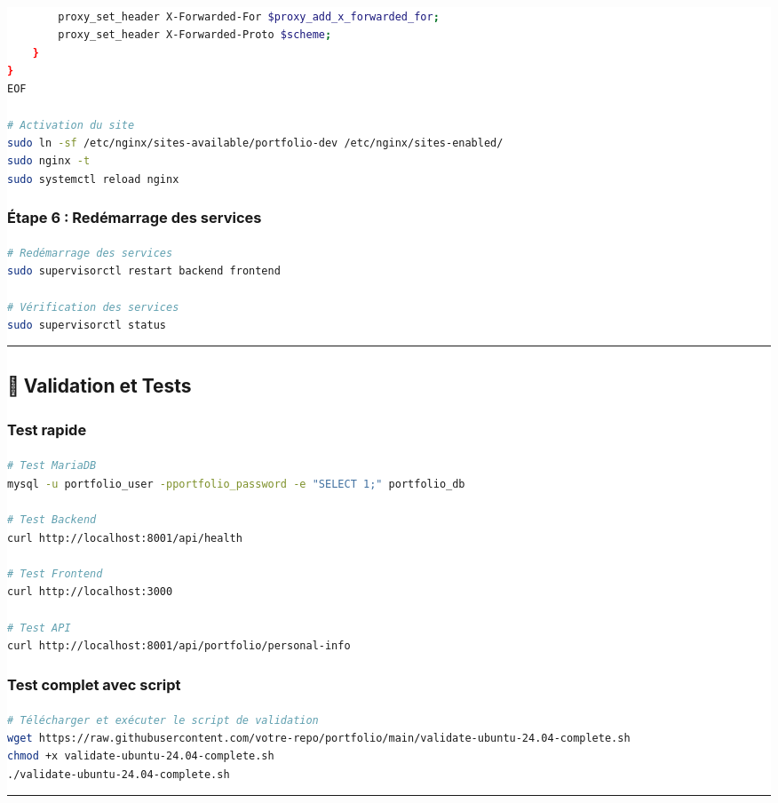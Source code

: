 ```bash
        proxy_set_header X-Forwarded-For $proxy_add_x_forwarded_for;
        proxy_set_header X-Forwarded-Proto $scheme;
    }
}
EOF

# Activation du site
sudo ln -sf /etc/nginx/sites-available/portfolio-dev /etc/nginx/sites-enabled/
sudo nginx -t
sudo systemctl reload nginx
```

### Étape 6 : Redémarrage des services

```bash
# Redémarrage des services
sudo supervisorctl restart backend frontend

# Vérification des services
sudo supervisorctl status
```

---

## 🧪 Validation et Tests

### Test rapide

```bash
# Test MariaDB
mysql -u portfolio_user -pportfolio_password -e "SELECT 1;" portfolio_db

# Test Backend
curl http://localhost:8001/api/health

# Test Frontend
curl http://localhost:3000

# Test API
curl http://localhost:8001/api/portfolio/personal-info
```

### Test complet avec script

```bash
# Télécharger et exécuter le script de validation
wget https://raw.githubusercontent.com/votre-repo/portfolio/main/validate-ubuntu-24.04-complete.sh
chmod +x validate-ubuntu-24.04-complete.sh
./validate-ubuntu-24.04-complete.sh
```

---
